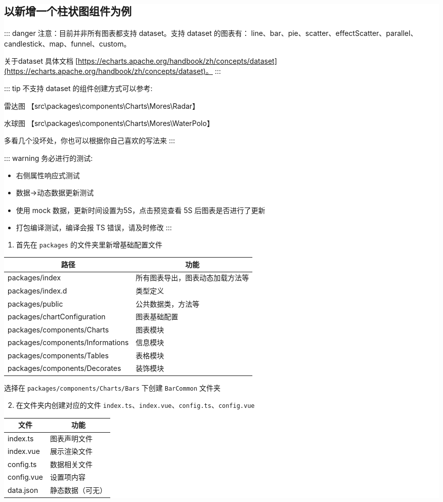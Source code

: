 ## 以新增一个柱状图组件为例

::: danger
注意：目前并非所有图表都支持 dataset。支持 dataset 的图表有： line、bar、pie、scatter、effectScatter、parallel、candlestick、map、funnel、custom。 

关于dataset 具体文档 [https://echarts.apache.org/handbook/zh/concepts/dataset](https://echarts.apache.org/handbook/zh/concepts/dataset)。
:::

::: tip
不支持 dataset 的组件创建方式可以参考: 

  雷达图 【src\packages\components\Charts\Mores\Radar】
  
  水球图 【src\packages\components\Charts\Mores\WaterPolo】

  多看几个没坏处，你也可以根据你自己喜欢的写法来
:::

::: warning
务必进行的测试: 

  * 右侧属性响应式测试
  
  * 数据->动态数据更新测试

  * 使用 mock 数据，更新时间设置为5S，点击预览查看 5S 后图表是否进行了更新

  * 打包编译测试，编译会报 TS 错误，请及时修改
:::

1. 首先在 `packages` 的文件夹里新增基础配置文件

| 路径                             | 功能                             |
| -------------------------------- | -------------------------------- |
| packages/index                   | 所有图表导出，图表动态加载方法等 |
| packages/index.d                 | 类型定义                         |
| packages/public                  | 公共数据类，方法等               |
| packages/chartConfiguration      | 图表基础配置                     |
| packages/components/Charts       | 图表模块                         |
| packages/components/Informations | 信息模块                         |
| packages/components/Tables       | 表格模块                         |
| packages/components/Decorates    | 装饰模块                         |

选择在 `packages/components/Charts/Bars` 下创建 `BarCommon` 文件夹

2. 在文件夹内创建对应的文件 `index.ts`、`index.vue`、`config.ts`、`config.vue`

| 文件       | 功能             |
| ---------- | ---------------- |
| index.ts   | 图表声明文件     |
| index.vue  | 展示渲染文件     |
| config.ts  | 数据相关文件     |
| config.vue | 设置项内容     |
| data.json  | 静态数据（可无） |
